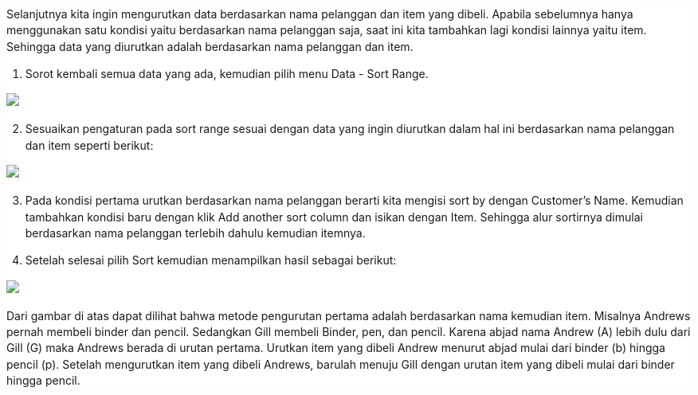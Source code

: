 Selanjutnya kita ingin mengurutkan data berdasarkan nama pelanggan dan item yang dibeli. Apabila sebelumnya hanya menggunakan satu kondisi yaitu berdasarkan nama pelanggan saja, saat ini kita tambahkan lagi kondisi lainnya yaitu item. Sehingga data yang diurutkan adalah berdasarkan nama pelanggan dan item.

1. Sorot kembali semua data yang ada, kemudian pilih menu Data - Sort Range.

<img src="../images/105-Sort-Duad-Kondisi.jpeg" width="500">

2. Sesuaikan pengaturan pada sort range sesuai dengan data yang ingin diurutkan dalam hal ini berdasarkan nama pelanggan dan item seperti berikut:

<img src="../images/106-Sort-Duad-Kondisi-2.jpeg" width="500">

3. Pada kondisi pertama urutkan berdasarkan nama pelanggan berarti kita mengisi sort by dengan Customer’s Name. Kemudian tambahkan kondisi baru dengan klik Add another sort column dan isikan dengan Item. Sehingga alur sortirnya dimulai berdasarkan nama pelanggan terlebih dahulu kemudian itemnya.

4. Setelah selesai pilih Sort kemudian menampilkan hasil sebagai berikut:

<img src="../images/107-Sort-Duad-Kondisi-3.jpeg" width="500">

Dari gambar di atas dapat dilihat bahwa metode pengurutan pertama adalah berdasarkan nama kemudian item. Misalnya Andrews pernah membeli binder dan pencil. Sedangkan Gill membeli Binder, pen, dan pencil. Karena abjad nama Andrew (A) lebih dulu dari Gill (G) maka Andrews berada di urutan pertama. Urutkan item yang dibeli Andrew menurut abjad mulai dari binder (b) hingga pencil (p). Setelah mengurutkan item yang dibeli Andrews, barulah menuju Gill dengan urutan item yang dibeli mulai dari binder hingga pencil.
